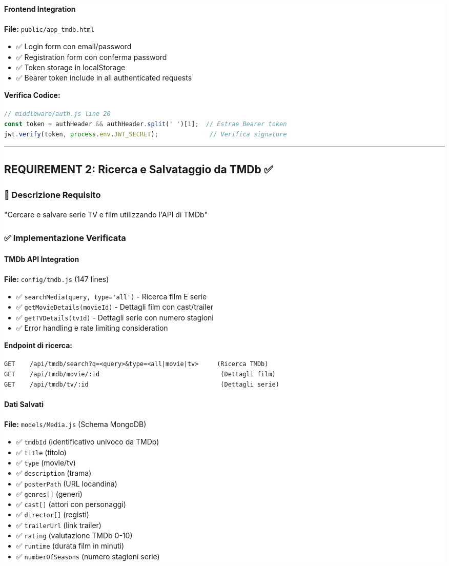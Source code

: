 #### Frontend Integration
**File:** `public/app_tmdb.html`
- ✅ Login form con email/password
- ✅ Registration form con conferma password
- ✅ Token storage in localStorage
- ✅ Bearer token include in all authenticated requests

**Verifica Codice:**
```javascript
// middleware/auth.js line 20
const token = authHeader && authHeader.split(' ')[1];  // Estrae Bearer token
jwt.verify(token, process.env.JWT_SECRET);              // Verifica signature
```

---

## REQUIREMENT 2: Ricerca e Salvataggio da TMDb ✅

### 📝 Descrizione Requisito
"Cercare e salvare serie TV e film utilizzando l'API di TMDb"

### ✅ Implementazione Verificata

#### TMDb API Integration
**File:** `config/tmdb.js` (147 lines)
- ✅ `searchMedia(query, type='all')` - Ricerca film E serie
- ✅ `getMovieDetails(movieId)` - Dettagli film con cast/trailer
- ✅ `getTVDetails(tvId)` - Dettagli serie con numero stagioni
- ✅ Error handling e rate limiting consideration

**Endpoint di ricerca:**
```
GET    /api/tmdb/search?q=<query>&type=<all|movie|tv>     (Ricerca TMDb)
GET    /api/tmdb/movie/:id                                 (Dettagli film)
GET    /api/tmdb/tv/:id                                    (Dettagli serie)
```

#### Dati Salvati
**File:** `models/Media.js` (Schema MongoDB)
- ✅ `tmdbId` (identificativo univoco da TMDb)
- ✅ `title` (titolo)
- ✅ `type` (movie/tv)
- ✅ `description` (trama)
- ✅ `posterPath` (URL locandina)
- ✅ `genres[]` (generi)
- ✅ `cast[]` (attori con personaggi)
- ✅ `director[]` (registi)
- ✅ `trailerUrl` (link trailer)
- ✅ `rating` (valutazione TMDb 0-10)
- ✅ `runtime` (durata film in minuti)
- ✅ `numberOfSeasons` (numero stagioni serie)
